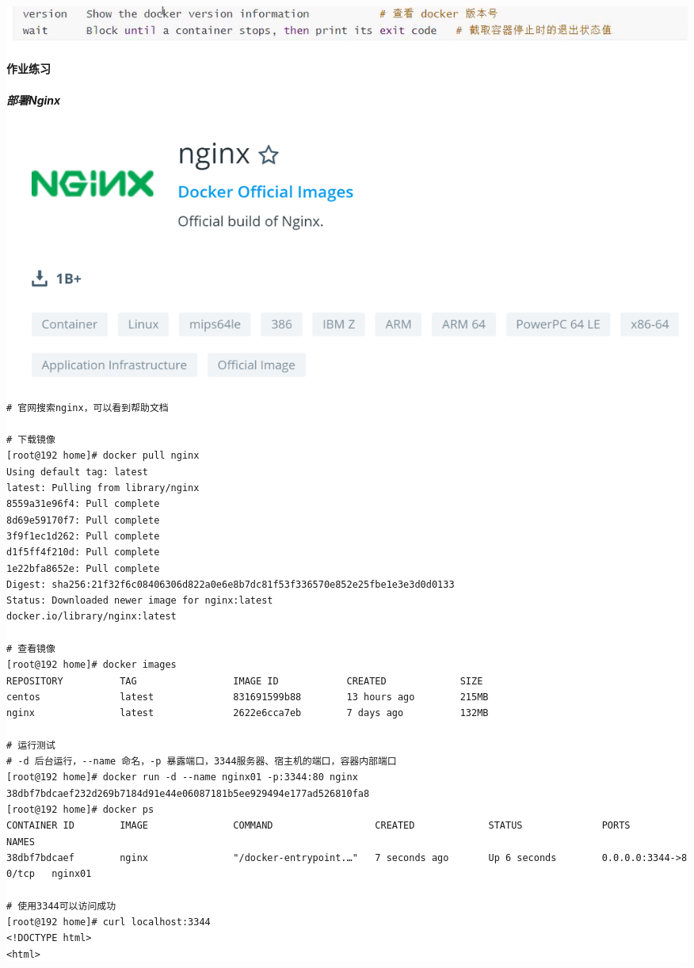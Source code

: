 

![image-20200617211039508](Docker.assets/image-20200617211039508.png)

#### 作业练习

##### 部署Nginx

![image-20200618100621199](Docker.assets/image-20200618100621199.png)

```shell
# 官网搜索nginx，可以看到帮助文档

# 下载镜像
[root@192 home]# docker pull nginx
Using default tag: latest
latest: Pulling from library/nginx
8559a31e96f4: Pull complete 
8d69e59170f7: Pull complete 
3f9f1ec1d262: Pull complete 
d1f5ff4f210d: Pull complete 
1e22bfa8652e: Pull complete 
Digest: sha256:21f32f6c08406306d822a0e6e8b7dc81f53f336570e852e25fbe1e3e3d0d0133
Status: Downloaded newer image for nginx:latest
docker.io/library/nginx:latest

# 查看镜像
[root@192 home]# docker images
REPOSITORY          TAG                 IMAGE ID            CREATED             SIZE
centos              latest              831691599b88        13 hours ago        215MB
nginx               latest              2622e6cca7eb        7 days ago          132MB

# 运行测试
# -d 后台运行，--name 命名，-p 暴露端口，3344服务器、宿主机的端口，容器内部端口
[root@192 home]# docker run -d --name nginx01 -p:3344:80 nginx
38dbf7bdcaef232d269b7184d91e44e06087181b5ee929494e177ad526810fa8
[root@192 home]# docker ps
CONTAINER ID        IMAGE               COMMAND                  CREATED             STATUS              PORTS                  NAMES
38dbf7bdcaef        nginx               "/docker-entrypoint.…"   7 seconds ago       Up 6 seconds        0.0.0.0:3344->80/tcp   nginx01

# 使用3344可以访问成功
[root@192 home]# curl localhost:3344
<!DOCTYPE html>
<html>
```